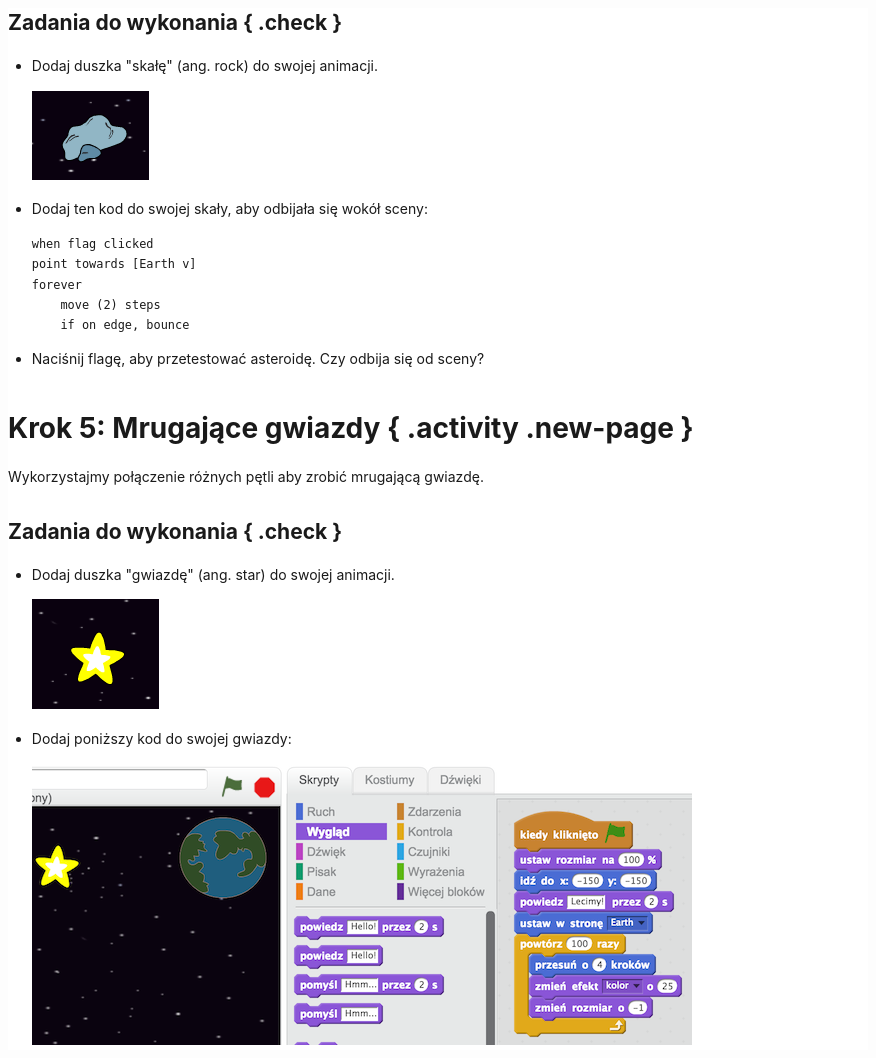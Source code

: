 ## Zadania do wykonania { .check }

+ Dodaj duszka "skałę" (ang. rock) do swojej animacji.

	![screenshot](space-rock-sprite.png)

+ Dodaj ten kod do swojej skały, aby odbijała się wokół sceny:

	```scratch
	when flag clicked
	point towards [Earth v]
	forever
		move (2) steps
		if on edge, bounce
	```

+ Naciśnij flagę, aby przetestować asteroidę. Czy odbija się od sceny?

# Krok 5: Mrugające gwiazdy { .activity .new-page }

Wykorzystajmy połączenie różnych pętli aby zrobić mrugającą gwiazdę.

## Zadania do wykonania { .check }

+ Dodaj duszka "gwiazdę" (ang. star) do swojej animacji.

	![screenshot](space-star-sprite.png)

+ Dodaj poniższy kod do swojej gwiazdy:

	![screenshot](space-star.png)
